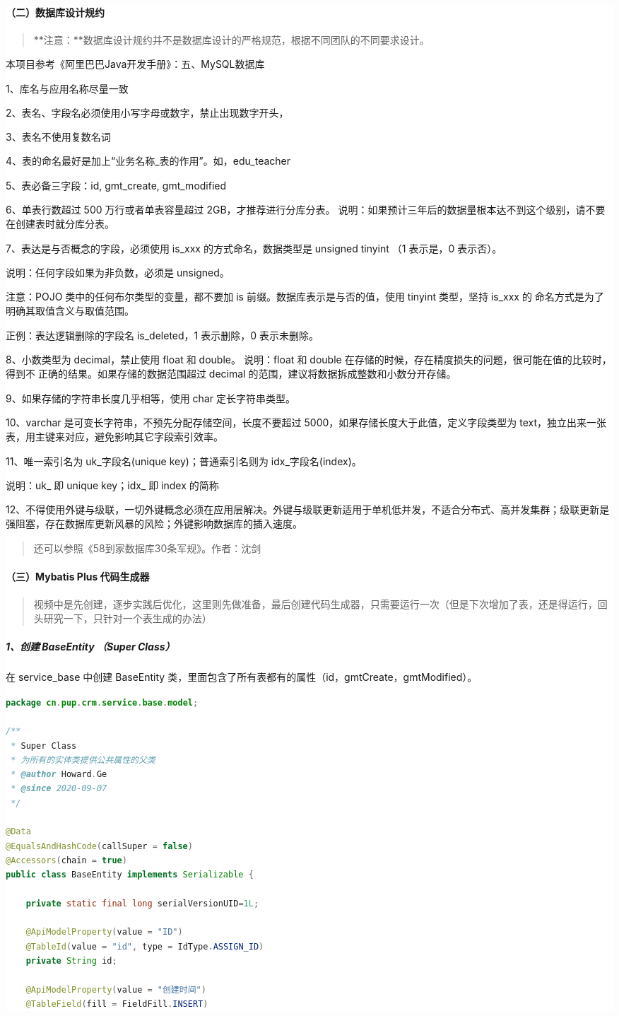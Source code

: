 

#### （二）数据库设计规约

> **注意：**数据库设计规约并不是数据库设计的严格规范，根据不同团队的不同要求设计。

本项目参考《阿里巴巴Java开发手册》：五、MySQL数据库

1、库名与应用名称尽量一致

2、表名、字段名必须使用小写字母或数字，禁止出现数字开头，

3、表名不使用复数名词

4、表的命名最好是加上“业务名称_表的作用”。如，edu_teacher

5、表必备三字段：id, gmt_create, gmt_modified

6、单表行数超过 500 万行或者单表容量超过 2GB，才推荐进行分库分表。 说明：如果预计三年后的数据量根本达不到这个级别，请不要在创建表时就分库分表。 

7、表达是与否概念的字段，必须使用 is_xxx 的方式命名，数据类型是 unsigned tinyint （1 表示是，0 表示否）。 

说明：任何字段如果为非负数，必须是 unsigned。

注意：POJO 类中的任何布尔类型的变量，都不要加 is 前缀。数据库表示是与否的值，使用 tinyint 类型，坚持 is_xxx 的 命名方式是为了明确其取值含义与取值范围。 

正例：表达逻辑删除的字段名 is_deleted，1 表示删除，0 表示未删除。 

8、小数类型为 decimal，禁止使用 float 和 double。 说明：float 和 double 在存储的时候，存在精度损失的问题，很可能在值的比较时，得到不 正确的结果。如果存储的数据范围超过 decimal 的范围，建议将数据拆成整数和小数分开存储。

9、如果存储的字符串长度几乎相等，使用 char 定长字符串类型。 

10、varchar 是可变长字符串，不预先分配存储空间，长度不要超过 5000，如果存储长度大于此值，定义字段类型为 text，独立出来一张表，用主键来对应，避免影响其它字段索引效率。

11、唯一索引名为 uk_字段名(unique key)；普通索引名则为 idx_字段名(index)。

说明：uk_ 即 unique key；idx_ 即 index 的简称

12、不得使用外键与级联，一切外键概念必须在应用层解决。外键与级联更新适用于单机低并发，不适合分布式、高并发集群；级联更新是强阻塞，存在数据库更新风暴的风险；外键影响数据库的插入速度。 

> 还可以参照《58到家数据库30条军规》。作者：沈剑

#### （三）Mybatis Plus 代码生成器

> 视频中是先创建，逐步实践后优化，这里则先做准备，最后创建代码生成器，只需要运行一次（但是下次增加了表，还是得运行，回头研究一下，只针对一个表生成的办法）

##### 1、创建 BaseEntity （Super Class）

在 service_base 中创建 BaseEntity 类，里面包含了所有表都有的属性（id，gmtCreate，gmtModified）。

```java
package cn.pup.crm.service.base.model;

/**
 * Super Class
 * 为所有的实体类提供公共属性的父类
 * @author Howard.Ge
 * @since 2020-09-07
 */

@Data
@EqualsAndHashCode(callSuper = false)
@Accessors(chain = true)
public class BaseEntity implements Serializable {

    private static final long serialVersionUID=1L;

    @ApiModelProperty(value = "ID")
    @TableId(value = "id", type = IdType.ASSIGN_ID)
    private String id;

    @ApiModelProperty(value = "创建时间")
    @TableField(fill = FieldFill.INSERT)
```
